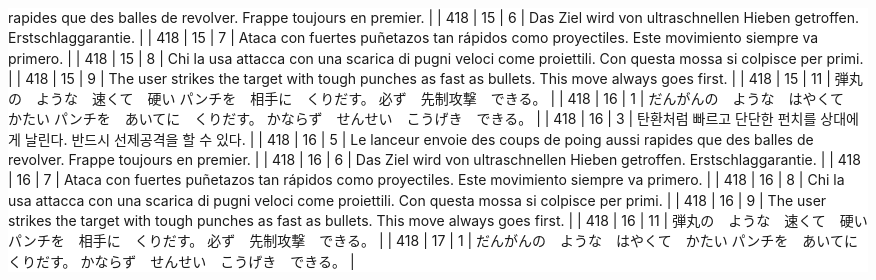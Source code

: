 rapides que des balles de revolver.
Frappe toujours en premier.                                                                         |
| 418     | 15               | 6           | Das Ziel wird von ultraschnellen Hieben getroffen.
Erstschlaggarantie.                                                                                                             |
| 418     | 15               | 7           | Ataca con fuertes puñetazos tan rápidos como
proyectiles. Este movimiento siempre va primero.                                                                                      |
| 418     | 15               | 8           | Chi la usa attacca con una scarica di pugni
veloci come proiettili. Con questa mossa
si colpisce per primi.                                                                        |
| 418     | 15               | 9           | The user strikes the target
with tough punches as fast as bullets.
This move always goes first.                                                                                    |
| 418     | 15               | 11          | 弾丸の　ような　速くて　硬い
パンチを　相手に　くりだす。
必ず　先制攻撃　できる。                                                                                                                                         |
| 418     | 16               | 1           | だんがんの　ような　はやくて　かたい
パンチを　あいてに　くりだす。
かならず　せんせい　こうげき　できる。                                                                                                                             |
| 418     | 16               | 3           | 탄환처럼 빠르고 단단한
펀치를 상대에게 날린다.
반드시 선제공격을 할 수 있다.                                                                                                                                       |
| 418     | 16               | 5           | Le lanceur envoie des coups de poing aussi
rapides que des balles de revolver.
Frappe toujours en premier.                                                                         |
| 418     | 16               | 6           | Das Ziel wird von ultraschnellen Hieben getroffen.
Erstschlaggarantie.                                                                                                             |
| 418     | 16               | 7           | Ataca con fuertes puñetazos tan rápidos como
proyectiles. Este movimiento siempre va primero.                                                                                      |
| 418     | 16               | 8           | Chi la usa attacca con una scarica di pugni
veloci come proiettili. Con questa mossa
si colpisce per primi.                                                                        |
| 418     | 16               | 9           | The user strikes the target
with tough punches as fast as bullets.
This move always goes first.                                                                                    |
| 418     | 16               | 11          | 弾丸の　ような　速くて　硬い
パンチを　相手に　くりだす。
必ず　先制攻撃　できる。                                                                                                                                         |
| 418     | 17               | 1           | だんがんの　ような　はやくて　かたい
パンチを　あいてに　くりだす。
かならず　せんせい　こうげき　できる。                                                                                                                             |